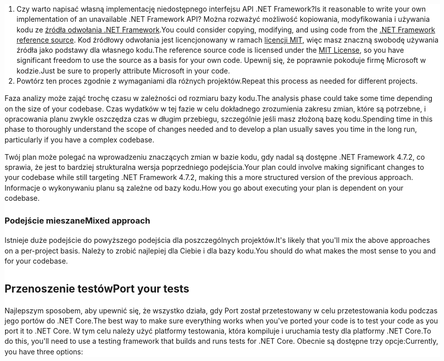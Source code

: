 1. <span data-ttu-id="967e4-177">Czy warto napisać własną implementację niedostępnego interfejsu API .NET Framework?</span><span class="sxs-lookup"><span data-stu-id="967e4-177">Is it reasonable to write your own implementation of an unavailable .NET Framework API?</span></span>
   <span data-ttu-id="967e4-178">Można rozważyć możliwość kopiowania, modyfikowania i używania kodu ze [źródła odwołania .NET Framework](https://github.com/Microsoft/referencesource).</span><span class="sxs-lookup"><span data-stu-id="967e4-178">You could consider copying, modifying, and using code from the [.NET Framework reference source](https://github.com/Microsoft/referencesource).</span></span> <span data-ttu-id="967e4-179">Kod źródłowy odwołania jest licencjonowany w ramach [licencji MIT](https://github.com/Microsoft/referencesource/blob/master/LICENSE.txt), więc masz znaczną swobodę używania źródła jako podstawy dla własnego kodu.</span><span class="sxs-lookup"><span data-stu-id="967e4-179">The reference source code is licensed under the [MIT License](https://github.com/Microsoft/referencesource/blob/master/LICENSE.txt), so you have significant freedom to use the source as a basis for your own code.</span></span> <span data-ttu-id="967e4-180">Upewnij się, że poprawnie pokoduje firmę Microsoft w kodzie.</span><span class="sxs-lookup"><span data-stu-id="967e4-180">Just be sure to properly attribute Microsoft in your code.</span></span>
1. <span data-ttu-id="967e4-181">Powtórz ten proces zgodnie z wymaganiami dla różnych projektów.</span><span class="sxs-lookup"><span data-stu-id="967e4-181">Repeat this process as needed for different projects.</span></span>

<span data-ttu-id="967e4-182">Faza analizy może zająć trochę czasu w zależności od rozmiaru bazy kodu.</span><span class="sxs-lookup"><span data-stu-id="967e4-182">The analysis phase could take some time depending on the size of your codebase.</span></span> <span data-ttu-id="967e4-183">Czas wydatków w tej fazie w celu dokładnego zrozumienia zakresu zmian, które są potrzebne, i opracowania planu zwykle oszczędza czas w długim przebiegu, szczególnie jeśli masz złożoną bazę kodu.</span><span class="sxs-lookup"><span data-stu-id="967e4-183">Spending time in this phase to thoroughly understand the scope of changes needed and to develop a plan usually saves you time in the long run, particularly if you have a complex codebase.</span></span>

<span data-ttu-id="967e4-184">Twój plan może polegać na wprowadzeniu znaczących zmian w bazie kodu, gdy nadal są dostępne .NET Framework 4.7.2, co sprawia, że jest to bardziej strukturalna wersja poprzedniego podejścia.</span><span class="sxs-lookup"><span data-stu-id="967e4-184">Your plan could involve making significant changes to your codebase while still targeting .NET Framework 4.7.2, making this a more structured version of the previous approach.</span></span> <span data-ttu-id="967e4-185">Informacje o wykonywaniu planu są zależne od bazy kodu.</span><span class="sxs-lookup"><span data-stu-id="967e4-185">How you go about executing your plan is dependent on your codebase.</span></span>

### <a name="mixed-approach"></a><span data-ttu-id="967e4-186">Podejście mieszane</span><span class="sxs-lookup"><span data-stu-id="967e4-186">Mixed approach</span></span>

<span data-ttu-id="967e4-187">Istnieje duże podejście do powyższego podejścia dla poszczególnych projektów.</span><span class="sxs-lookup"><span data-stu-id="967e4-187">It's likely that you'll mix the above approaches on a per-project basis.</span></span> <span data-ttu-id="967e4-188">Należy to zrobić najlepiej dla Ciebie i dla bazy kodu.</span><span class="sxs-lookup"><span data-stu-id="967e4-188">You should do what makes the most sense to you and for your codebase.</span></span>

## <a name="port-your-tests"></a><span data-ttu-id="967e4-189">Przenoszenie testów</span><span class="sxs-lookup"><span data-stu-id="967e4-189">Port your tests</span></span>

<span data-ttu-id="967e4-190">Najlepszym sposobem, aby upewnić się, że wszystko działa, gdy Port został przetestowany w celu przetestowania kodu podczas jego portów do .NET Core.</span><span class="sxs-lookup"><span data-stu-id="967e4-190">The best way to make sure everything works when you've ported your code is to test your code as you port it to .NET Core.</span></span> <span data-ttu-id="967e4-191">W tym celu należy użyć platformy testowania, która kompiluje i uruchamia testy dla platformy .NET Core.</span><span class="sxs-lookup"><span data-stu-id="967e4-191">To do this, you'll need to use a testing framework that builds and runs tests for .NET Core.</span></span> <span data-ttu-id="967e4-192">Obecnie są dostępne trzy opcje:</span><span class="sxs-lookup"><span data-stu-id="967e4-192">Currently, you have three options:</span></span>

